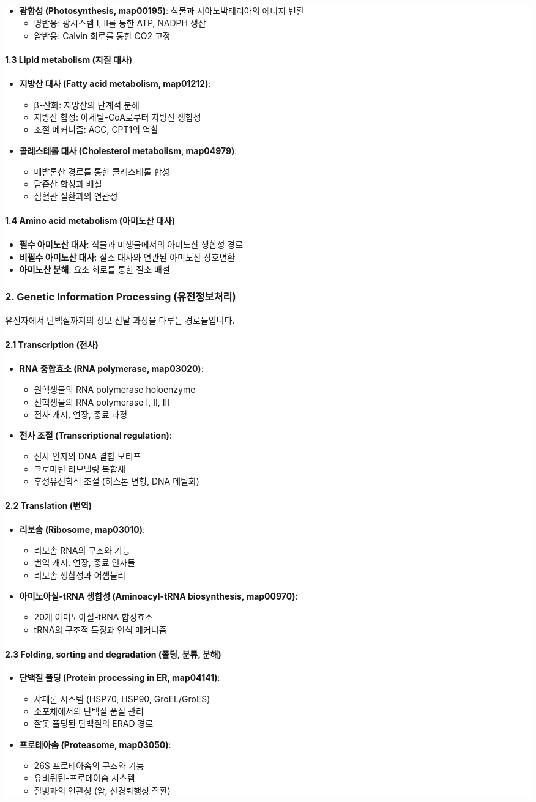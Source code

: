- **광합성 (Photosynthesis, map00195)**: 식물과 시아노박테리아의 에너지 변환
  - 명반응: 광시스템 I, II를 통한 ATP, NADPH 생산
  - 암반응: Calvin 회로를 통한 CO2 고정

#### 1.3 Lipid metabolism (지질 대사)
- **지방산 대사 (Fatty acid metabolism, map01212)**: 
  - β-산화: 지방산의 단계적 분해
  - 지방산 합성: 아세틸-CoA로부터 지방산 생합성
  - 조절 메커니즘: ACC, CPT1의 역할

- **콜레스테롤 대사 (Cholesterol metabolism, map04979)**:
  - 메발론산 경로를 통한 콜레스테롤 합성
  - 담즙산 합성과 배설
  - 심혈관 질환과의 연관성

#### 1.4 Amino acid metabolism (아미노산 대사)
- **필수 아미노산 대사**: 식물과 미생물에서의 아미노산 생합성 경로
- **비필수 아미노산 대사**: 질소 대사와 연관된 아미노산 상호변환
- **아미노산 분해**: 요소 회로를 통한 질소 배설

### 2. Genetic Information Processing (유전정보처리)
유전자에서 단백질까지의 정보 전달 과정을 다루는 경로들입니다.

#### 2.1 Transcription (전사)
- **RNA 중합효소 (RNA polymerase, map03020)**: 
  - 원핵생물의 RNA polymerase holoenzyme
  - 진핵생물의 RNA polymerase I, II, III
  - 전사 개시, 연장, 종료 과정

- **전사 조절 (Transcriptional regulation)**: 
  - 전사 인자의 DNA 결합 모티프
  - 크로마틴 리모델링 복합체
  - 후성유전학적 조절 (히스톤 변형, DNA 메틸화)

#### 2.2 Translation (번역)
- **리보솜 (Ribosome, map03010)**:
  - 리보솜 RNA의 구조와 기능
  - 번역 개시, 연장, 종료 인자들
  - 리보솜 생합성과 어셈블리

- **아미노아실-tRNA 생합성 (Aminoacyl-tRNA biosynthesis, map00970)**:
  - 20개 아미노아실-tRNA 합성효소
  - tRNA의 구조적 특징과 인식 메커니즘

#### 2.3 Folding, sorting and degradation (폴딩, 분류, 분해)
- **단백질 폴딩 (Protein processing in ER, map04141)**:
  - 샤페론 시스템 (HSP70, HSP90, GroEL/GroES)
  - 소포체에서의 단백질 품질 관리
  - 잘못 폴딩된 단백질의 ERAD 경로

- **프로테아솜 (Proteasome, map03050)**:
  - 26S 프로테아솜의 구조와 기능
  - 유비퀴틴-프로테아솜 시스템
  - 질병과의 연관성 (암, 신경퇴행성 질환)
